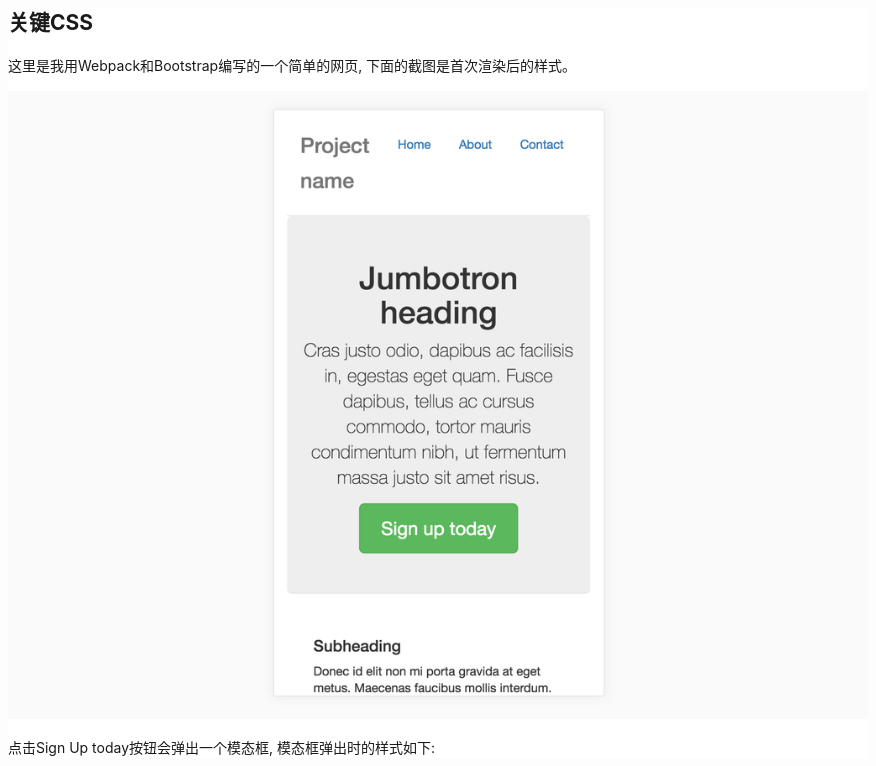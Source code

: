 ## 关键CSS  

这里是我用Webpack和Bootstrap编写的一个简单的网页, 下面的截图是首次渲染后的样式。  

![image.png-157.7kB](./img/critical-css-and-webpack/1_04.png)  

点击Sign Up today按钮会弹出一个模态框, 模态框弹出时的样式如下:  
